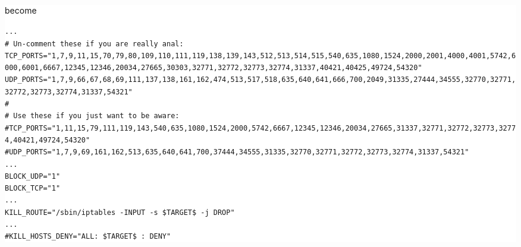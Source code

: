 become
```
...
# Un-comment these if you are really anal:
TCP_PORTS="1,7,9,11,15,70,79,80,109,110,111,119,138,139,143,512,513,514,515,540,635,1080,1524,2000,2001,4000,4001,5742,6000,6001,6667,12345,12346,20034,27665,30303,32771,32772,32773,32774,31337,40421,40425,49724,54320"
UDP_PORTS="1,7,9,66,67,68,69,111,137,138,161,162,474,513,517,518,635,640,641,666,700,2049,31335,27444,34555,32770,32771,32772,32773,32774,31337,54321"
#
# Use these if you just want to be aware:
#TCP_PORTS="1,11,15,79,111,119,143,540,635,1080,1524,2000,5742,6667,12345,12346,20034,27665,31337,32771,32772,32773,32774,40421,49724,54320"
#UDP_PORTS="1,7,9,69,161,162,513,635,640,641,700,37444,34555,31335,32770,32771,32772,32773,32774,31337,54321"
...
BLOCK_UDP="1"
BLOCK_TCP="1"
...
KILL_ROUTE="/sbin/iptables -INPUT -s $TARGET$ -j DROP"
...
#KILL_HOSTS_DENY="ALL: $TARGET$ : DENY"
```
